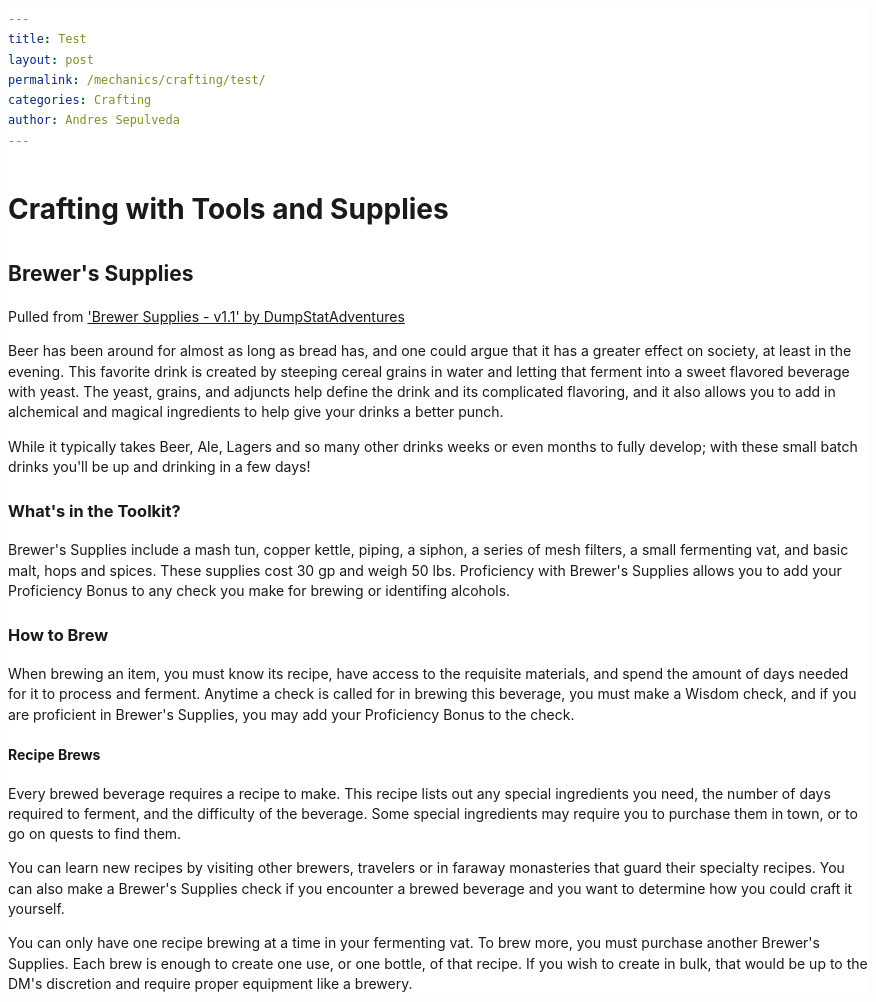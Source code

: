 ```yaml
---
title: Test
layout: post
permalink: /mechanics/crafting/test/
categories: Crafting
author: Andres Sepulveda
---
```

# Crafting with Tools and Supplies

## Brewer's Supplies

Pulled from ['Brewer Supplies - v1.1' by DumpStatAdventures](https://www.gmbinder.com/share/-LbudMyCoMbx7gMM_Te6)

Beer has been around for almost as long as bread has, and one could argue that it has a greater effect on society, at least in the evening. This favorite drink is created by steeping cereal grains in water and letting that ferment into a sweet flavored beverage with yeast. The yeast, grains, and adjuncts help define the drink and its complicated flavoring, and it also allows you to add in alchemical and magical ingredients to help give your drinks a better punch.

While it typically takes Beer, Ale, Lagers and so many other drinks weeks or even months to fully develop; with these small batch drinks you'll be up and drinking in a few days!

### What's in the Toolkit?

Brewer's Supplies include a mash tun, copper kettle, piping, a siphon, a series of mesh filters, a small fermenting vat, and basic malt, hops and spices. These supplies cost 30 gp and weigh 50 lbs. Proficiency with Brewer's Supplies allows you to add your Proficiency Bonus to any check you make for brewing or identifing alcohols.

### How to Brew

When brewing an item, you must know its recipe, have access to the requisite materials, and spend the amount of days needed for it to process and ferment. Anytime a check is called for in brewing this beverage, you must make a Wisdom check, and if you are proficient in Brewer's Supplies, you may add your Proficiency Bonus to the check.

#### Recipe Brews

Every brewed beverage requires a recipe to make. This recipe lists out any special ingredients you need, the number of days required to ferment, and the difficulty of the beverage. Some special ingredients may require you to purchase them in town, or to go on quests to find them.

You can learn new recipes by visiting other brewers, travelers or in faraway monasteries that guard their specialty recipes. You can also make a Brewer's Supplies check if you encounter a brewed beverage and you want to determine how you could craft it yourself.

You can only have one recipe brewing at a time in your fermenting vat. To brew more, you must purchase another Brewer's Supplies. Each brew is enough to create one use, or one bottle, of that recipe. If you wish to create in bulk, that would be up to the DM's discretion and require proper equipment like a brewery.
